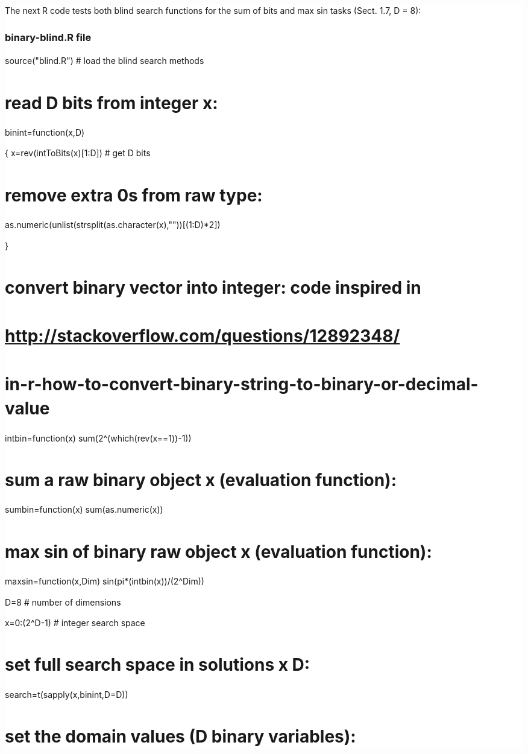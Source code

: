 The next R code tests both blind search functions for the sum of bits and max sin tasks (Sect. 1.​7, D = 8):

### binary-blind.R file ###

source("blind.R") # load the blind search methods

# read D bits from integer x:

binint=function(x,D)

{ x=rev(intToBits(x)[1:D]) # get D bits

# remove extra 0s from raw type:

as.numeric(unlist(strsplit(as.character(x),""))[(1:D)*2])

}

# convert binary vector into integer: code inspired in

# http://stackoverflow.com/questions/12892348/

# in-r-how-to-convert-binary-string-to-binary-or-decimal-value

intbin=function(x) sum(2^(which(rev(x==1))-1))

# sum a raw binary object x (evaluation function):

sumbin=function(x) sum(as.numeric(x))

# max sin of binary raw object x (evaluation function):

maxsin=function(x,Dim) sin(pi*(intbin(x))/(2^Dim))

D=8 # number of dimensions

x=0:(2^D-1) # integer search space

# set full search space in solutions x D:

search=t(sapply(x,binint,D=D))

# set the domain values (D binary variables):
